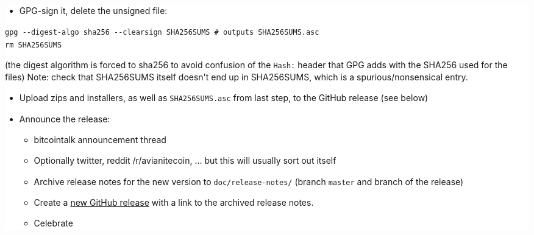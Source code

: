 - GPG-sign it, delete the unsigned file:
```
gpg --digest-algo sha256 --clearsign SHA256SUMS # outputs SHA256SUMS.asc
rm SHA256SUMS
```
(the digest algorithm is forced to sha256 to avoid confusion of the `Hash:` header that GPG adds with the SHA256 used for the files)
Note: check that SHA256SUMS itself doesn't end up in SHA256SUMS, which is a spurious/nonsensical entry.

- Upload zips and installers, as well as `SHA256SUMS.asc` from last step, to the GitHub release (see below)

- Announce the release:

  - bitcointalk announcement thread

  - Optionally twitter, reddit /r/avianitecoin, ... but this will usually sort out itself

  - Archive release notes for the new version to `doc/release-notes/` (branch `master` and branch of the release)

  - Create a [new GitHub release](https://github.com/avianitecoinvps-project/avianitecoin/releases/new) with a link to the archived release notes.

  - Celebrate
